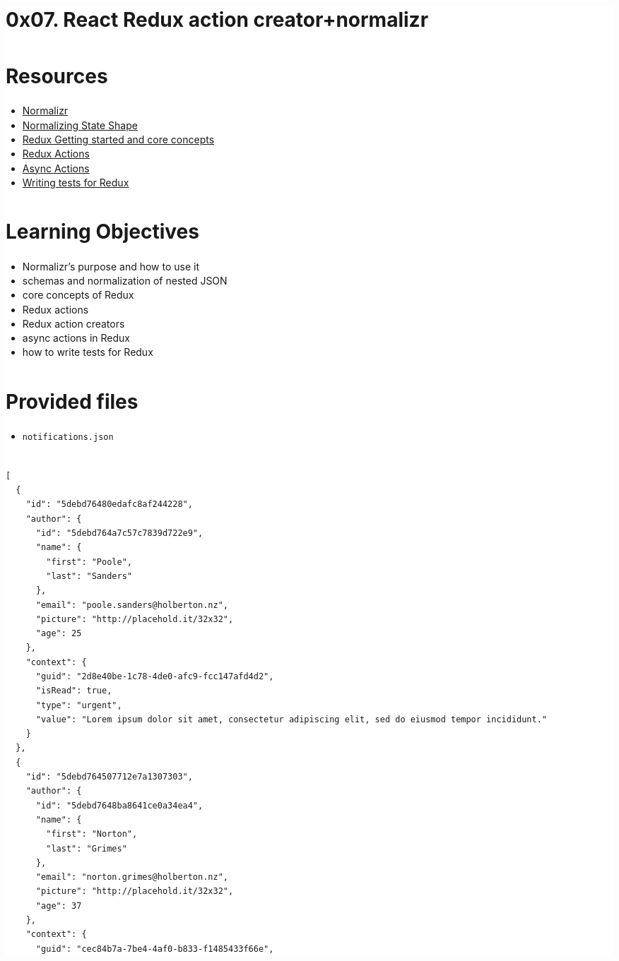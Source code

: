 # 0x07. React Redux action creator+normalizr
# Resources
* [Normalizr](https://github.com/paularmstrong/normalizr)
* [Normalizing State Shape](https://redux.js.org/usage/structuring-reducers/normalizing-state-shape)
* [Redux Getting started and core concepts](https://redux.js.org/introduction/getting-started)
* [Redux Actions](https://redux.js.org/tutorials/fundamentals/part-2-concepts-data-flow)
* [Async Actions](https://redux.js.org/tutorials/fundamentals/part-6-async-logic)
* [Writing tests for Redux](https://redux.js.org/usage/writing-tests)

# Learning Objectives
* Normalizr’s purpose and how to use it
* schemas and normalization of nested JSON
* core concepts of Redux
* Redux actions
* Redux action creators
* async actions in Redux
* how to write tests for Redux

# Provided files
* `notifications.json`
```

[
  {
    "id": "5debd76480edafc8af244228",
    "author": {
      "id": "5debd764a7c57c7839d722e9",
      "name": {
        "first": "Poole",
        "last": "Sanders"
      },
      "email": "poole.sanders@holberton.nz",
      "picture": "http://placehold.it/32x32",
      "age": 25
    },
    "context": {
      "guid": "2d8e40be-1c78-4de0-afc9-fcc147afd4d2",
      "isRead": true,
      "type": "urgent",
      "value": "Lorem ipsum dolor sit amet, consectetur adipiscing elit, sed do eiusmod tempor incididunt."
    }
  },
  {
    "id": "5debd764507712e7a1307303",
    "author": {
      "id": "5debd7648ba8641ce0a34ea4",
      "name": {
        "first": "Norton",
        "last": "Grimes"
      },
      "email": "norton.grimes@holberton.nz",
      "picture": "http://placehold.it/32x32",
      "age": 37
    },
    "context": {
      "guid": "cec84b7a-7be4-4af0-b833-f1485433f66e",
```